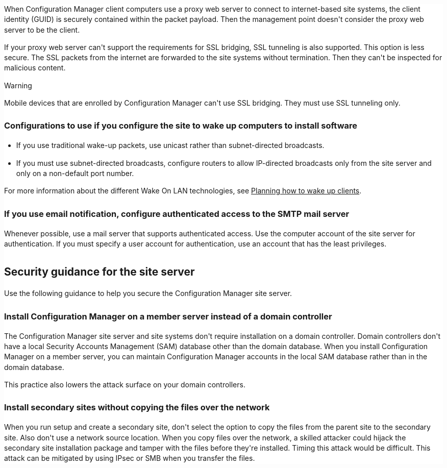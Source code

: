 When Configuration Manager client computers use a proxy web server to connect to internet-based site systems, the client identity (GUID) is securely contained within the packet payload. Then the management point doesn't consider the proxy web server to be the client.

If your proxy web server can't support the requirements for SSL bridging, SSL tunneling is also supported. This option is less secure. The SSL packets from the internet are forwarded to the site systems without termination. Then they can't be inspected for malicious content.  

> [!WARNING]  
> Mobile devices that are enrolled by Configuration Manager can't use SSL bridging. They must use SSL tunneling only.  

### Configurations to use if you configure the site to wake up computers to install software

- If you use traditional wake-up packets, use unicast rather than subnet-directed broadcasts.  

- If you must use subnet-directed broadcasts, configure routers to allow IP-directed broadcasts only from the site server and only on a non-default port number.  

For more information about the different Wake On LAN technologies, see [Planning how to wake up clients](../../clients/deploy/plan/plan-wake-up-clients.md).

### If you use email notification, configure authenticated access to the SMTP mail server

Whenever possible, use a mail server that supports authenticated access. Use the computer account of the site server for authentication. If you must specify a user account for authentication, use an account that has the least privileges.  


## <a name="BKMK_Security_SiteServer"></a> Security guidance for the site server

Use the following guidance to help you secure the Configuration Manager site server.  

### Install Configuration Manager on a member server instead of a domain controller

The Configuration Manager site server and site systems don't require installation on a domain controller. Domain controllers don't have a local Security Accounts Management (SAM) database other than the domain database. When you install Configuration Manager on a member server, you can maintain Configuration Manager accounts in the local SAM database rather than in the domain database.  

This practice also lowers the attack surface on your domain controllers.  

### Install secondary sites without copying the files over the network

When you run setup and create a secondary site, don't select the option to copy the files from the parent site to the secondary site. Also don't use a network source location. When you copy files over the network, a skilled attacker could hijack the secondary site installation package and tamper with the files before they're installed. Timing this attack would be difficult. This attack can be mitigated by using IPsec or SMB when you transfer the files.  
